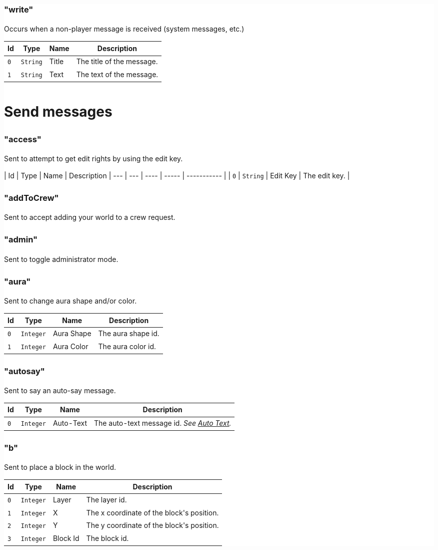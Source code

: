 ### <a id="rm-write">"write"</a>
Occurs when a non-player message is received (system messages, etc.)

| Id  | Type   | Name  | Description               |
| --- | ----   | ----- | -----------               |
| `0`   | `String` | Title | The title of the message. |
| `1`   | `String` | Text  | The text of the message.  |

# <a id="send-messages">Send messages</a>

### <a id="sm-access">"access"</a>
Sent to attempt to get edit rights by using the edit key.

| Id  | Type   | Name     | Description   |
---  | --- | ----   | -----    | -----------   |
| `0`   | `String` | Edit Key | The edit key. |

### <a id="sm-addToCrew">"addToCrew"</a>
Sent to accept adding your world to a crew request.

### <a id="sm-admin">"admin"</a>
Sent to toggle administrator mode.

### <a id="sm-aura">"aura"</a>
Sent to change aura shape and/or color.

| Id  | Type    | Name       | Description        |
| --- | ----    | -----      | -----------        |
| `0`   | `Integer` | Aura Shape | The aura shape id. |
| `1`   | `Integer` | Aura Color | The aura color id. |

### <a id="sm-autosay">"autosay"</a>
Sent to say an auto-say message.

| Id  | Type    | Name      | Description                                                    |
| --- | ----    | -----     | -----------                                                    |
| `0`   | `Integer` | Auto-Text | The auto-text message id. *See [Auto Text](#model-auto-text).* |

### <a id="sm-b">"b"</a>
Sent to place a block in the world.

| Id  | Type    | Name     | Description                               |
| --- | ----    | -----    | -----------                               |
| `0`   | `Integer` | Layer    | The layer id.                             |
| `1`   | `Integer` | X        | The x coordinate of the block's position. |
| `2`   | `Integer` | Y        | The y coordinate of the block's position. |
| `3`   | `Integer` | Block Id | The block id.                             |
